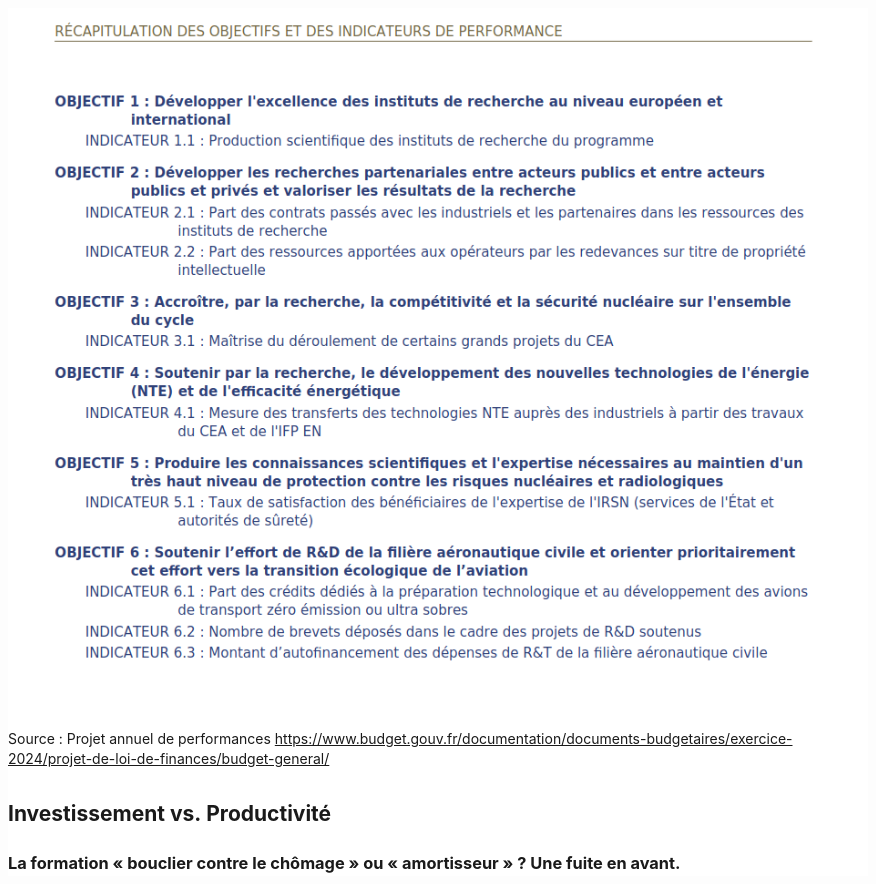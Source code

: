 <img src="bleus24-climat.png" height="75%" style="display: block; margin: auto;" />

Source : Projet annuel de performances
<https://www.budget.gouv.fr/documentation/documents-budgetaires/exercice-2024/projet-de-loi-de-finances/budget-general/>

## Investissement vs. Productivité

### La formation « bouclier contre le chômage » ou « amortisseur » ? Une fuite en avant.
